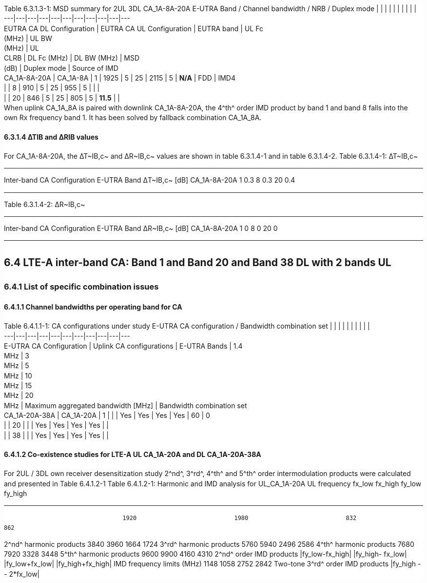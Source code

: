 Table 6.3.1.3-1: MSD summary for 2UL 3DL CA_1A-8A-20A
E-UTRA Band / Channel bandwidth / NRB / Duplex mode |  |  |  |  |  |  |  |  |  |   
---|---|---|---|---|---|---|---|---|---|---  
EUTRA CA DL Configuration | EUTRA CA UL Configuration | EUTRA band | UL Fc  
(MHz) | UL BW  
(MHz) | UL  
CLRB | DL Fc (MHz) | DL BW (MHz) | MSD  
(dB) | Duplex mode | Source of IMD  
CA_1A-8A-20A | CA_1A-8A | 1 | 1925 | 5 | 25 | 2115 | 5 | **N/A** | FDD | IMD4  
|  | 8 | 910 | 5 | 25 | 955 | 5 |  |  |   
|  | 20 | 846 | 5 | 25 | 805 | 5 | **11.5** |  |   
When uplink CA_1A_8A is paired with downlink CA_1A-8A-20A, the 4^th^ order IMD
product by band 1 and band 8 falls into the own Rx frequency band 1. It has
been solved by fallback combination CA_1A_8A.
#### 6.3.1.4 ∆TIB and ∆RIB values
For CA_1A-8A-20A, the ∆T~IB,c~ and ∆R~IB,c~ values are shown in table
6.3.1.4-1 and in table 6.3.1.4-2.
Table 6.3.1.4-1: ∆T~IB,c~
* * *
Inter-band CA Configuration E-UTRA Band ΔT~IB,c~ [dB] CA_1A-8A-20A 1 0.3 8 0.3
20 0.4
* * *
Table 6.3.1.4-2: ∆R~IB,c~
* * *
Inter-band CA Configuration E-UTRA Band ΔR~IB,c~ [dB] CA_1A-8A-20A 1 0 8 0 20
0
* * *
## 6.4 LTE-A inter-band CA: Band 1 and Band 20 and Band 38 DL with 2 bands UL
### 6.4.1 List of specific combination issues
#### 6.4.1.1 Channel bandwidths per operating band for CA
Table 6.4.1.1-1: CA configurations under study
E-UTRA CA configuration / Bandwidth combination set |  |  |  |  |  |  |  |  |  |   
---|---|---|---|---|---|---|---|---|---|---  
E-UTRA CA Configuration | Uplink CA configurations | E-UTRA Bands | 1.4  
MHz | 3  
MHz | 5  
MHz | 10  
MHz | 15  
MHz | 20  
MHz | Maximum aggregated bandwidth [MHz] | Bandwidth combination set  
CA_1A-20A-38A | CA_1A-20A | 1 |  |  | Yes | Yes | Yes | Yes | 60 | 0  
|  | 20 |  |  | Yes | Yes | Yes | Yes |  |   
|  | 38 |  |  | Yes | Yes | Yes | Yes |  |   
#### 6.4.1.2 Co-existence studies for LTE-A UL CA_1A-20A and DL CA_1A-20A-38A
For 2UL / 3DL own receiver desensitization study 2^nd^, 3^rd^, 4^th^ and 5^th^
order intermodulation products were calculated and presented in Table
6.4.1.2-1
Table 6.4.1.2-1: Harmonic and IMD analysis for UL_CA_1A-20A
UL frequency fx_low fx_high fy_low fy_high
* * *
                                      1920                            1980                            832                             862
2^nd^ harmonic products 3840 3960 1664 1724 3^rd^ harmonic products 5760 5940
2496 2586 4^th^ harmonic products 7680 7920 3328 3448 5^th^ harmonic products
9600 9900 4160 4310 2^nd^ order IMD products \|fy_low-fx_high\| \|fy_high-
fx_low\| \|fy_low+fx_low\| \|fy_high+fx_high\| IMD frequency limits (MHz) 1148
1058 2752 2842 Two-tone 3^rd^ order IMD products \|fy_high -- 2*fx_low\|